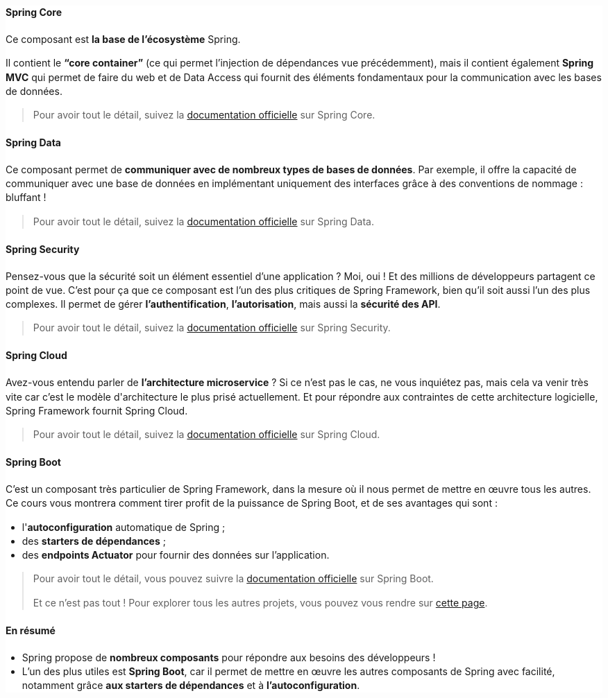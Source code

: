 #### Spring Core
Ce composant est **la base de l’écosystème** Spring. 

Il contient le **“core container”** (ce qui permet l’injection de dépendances vue précédemment), mais il contient également **Spring MVC** qui permet de faire du web et de Data Access qui fournit des éléments fondamentaux pour la communication avec les bases de données.

> Pour avoir tout le détail, suivez la [documentation officielle](https://spring.io/projects/spring-framework) sur Spring Core.

#### Spring Data
Ce composant permet de **communiquer avec de nombreux types de bases de données**. Par exemple, il offre la capacité de communiquer avec une base de données en implémentant uniquement des interfaces grâce à des conventions de nommage : bluffant !

> Pour avoir tout le détail, suivez la [documentation officielle](https://spring.io/projects/spring-data) sur Spring Data.

#### Spring Security
Pensez-vous que la sécurité soit un élément essentiel d’une application ? Moi, oui ! Et des millions de développeurs partagent ce point de vue. C’est pour ça que ce composant est l’un des plus critiques de Spring Framework, bien qu’il soit aussi l’un des plus complexes.
Il permet de gérer **l’authentification**, **l’autorisation**, mais aussi la **sécurité des API**.

> Pour avoir tout le détail, suivez la [documentation officielle](https://spring.io/projects/spring-security) sur Spring Security. 

#### Spring Cloud
Avez-vous entendu parler de **l’architecture microservice** ? Si ce n’est pas le cas, ne vous inquiétez pas, mais cela va venir très vite car c’est le modèle d'architecture le plus prisé actuellement. Et pour répondre aux contraintes de cette architecture logicielle, Spring Framework fournit Spring Cloud. 

> Pour avoir tout le détail, suivez la [documentation officielle](https://spring.io/projects/spring-cloud) sur Spring Cloud.

#### Spring Boot
C’est un composant très particulier de Spring Framework, dans la mesure où il nous permet de mettre en œuvre tous les autres. Ce cours vous montrera comment tirer profit de la puissance de Spring Boot, et de ses avantages qui sont :
- l'**autoconfiguration** automatique de Spring ;
- des **starters de dépendances** ;
- des **endpoints Actuator** pour fournir des données sur l’application.

>Pour avoir tout le détail, vous pouvez suivre la [documentation officielle](https://spring.io/projects/spring-boot) sur Spring Boot. 
>
>Et ce n’est pas tout ! Pour explorer tous les autres projets, vous pouvez vous rendre sur [cette page](https://spring.io/projects).

#### En résumé
- Spring propose de **nombreux composants** pour répondre aux besoins des développeurs !
- L’un des plus utiles est **Spring Boot**, car il permet de mettre en œuvre les autres composants de Spring avec facilité, notamment grâce **aux starters de dépendances** et à **l’autoconfiguration**.
